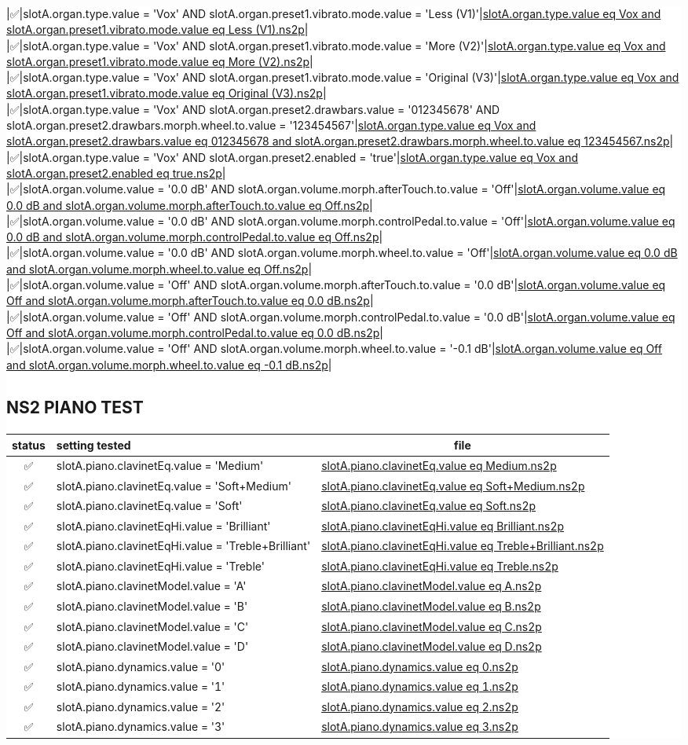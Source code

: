 |✅|slotA.organ.type.value = 'Vox' AND slotA.organ.preset1.vibrato.mode.value = 'Less (V1)'|[slotA.organ.type.value eq Vox and slotA.organ.preset1.vibrato.mode.value eq Less (V1).ns2p](../test/ns2/organ/slotA.organ.type.value%20eq%20Vox%20and%20slotA.organ.preset1.vibrato.mode.value%20eq%20Less%20(V1).ns2p)|  
|✅|slotA.organ.type.value = 'Vox' AND slotA.organ.preset1.vibrato.mode.value = 'More (V2)'|[slotA.organ.type.value eq Vox and slotA.organ.preset1.vibrato.mode.value eq More (V2).ns2p](../test/ns2/organ/slotA.organ.type.value%20eq%20Vox%20and%20slotA.organ.preset1.vibrato.mode.value%20eq%20More%20(V2).ns2p)|  
|✅|slotA.organ.type.value = 'Vox' AND slotA.organ.preset1.vibrato.mode.value = 'Original (V3)'|[slotA.organ.type.value eq Vox and slotA.organ.preset1.vibrato.mode.value eq Original (V3).ns2p](../test/ns2/organ/slotA.organ.type.value%20eq%20Vox%20and%20slotA.organ.preset1.vibrato.mode.value%20eq%20Original%20(V3).ns2p)|  
|✅|slotA.organ.type.value = 'Vox' AND slotA.organ.preset2.drawbars.value = '012345678' AND slotA.organ.preset2.drawbars.morph.wheel.to.value = '123454567'|[slotA.organ.type.value eq Vox and slotA.organ.preset2.drawbars.value eq 012345678 and slotA.organ.preset2.drawbars.morph.wheel.to.value eq 123454567.ns2p](../test/ns2/organ/slotA.organ.type.value%20eq%20Vox%20and%20slotA.organ.preset2.drawbars.value%20eq%20012345678%20and%20slotA.organ.preset2.drawbars.morph.wheel.to.value%20eq%20123454567.ns2p)|  
|✅|slotA.organ.type.value = 'Vox' AND slotA.organ.preset2.enabled = 'true'|[slotA.organ.type.value eq Vox and slotA.organ.preset2.enabled eq true.ns2p](../test/ns2/organ/slotA.organ.type.value%20eq%20Vox%20and%20slotA.organ.preset2.enabled%20eq%20true.ns2p)|  
|✅|slotA.organ.volume.value = '0.0 dB' AND slotA.organ.volume.morph.afterTouch.to.value = 'Off'|[slotA.organ.volume.value eq 0.0 dB and slotA.organ.volume.morph.afterTouch.to.value eq Off.ns2p](../test/ns2/organ/slotA.organ.volume.value%20eq%200.0%20dB%20and%20slotA.organ.volume.morph.afterTouch.to.value%20eq%20Off.ns2p)|  
|✅|slotA.organ.volume.value = '0.0 dB' AND slotA.organ.volume.morph.controlPedal.to.value = 'Off'|[slotA.organ.volume.value eq 0.0 dB and slotA.organ.volume.morph.controlPedal.to.value eq Off.ns2p](../test/ns2/organ/slotA.organ.volume.value%20eq%200.0%20dB%20and%20slotA.organ.volume.morph.controlPedal.to.value%20eq%20Off.ns2p)|  
|✅|slotA.organ.volume.value = '0.0 dB' AND slotA.organ.volume.morph.wheel.to.value = 'Off'|[slotA.organ.volume.value eq 0.0 dB and slotA.organ.volume.morph.wheel.to.value eq Off.ns2p](../test/ns2/organ/slotA.organ.volume.value%20eq%200.0%20dB%20and%20slotA.organ.volume.morph.wheel.to.value%20eq%20Off.ns2p)|  
|✅|slotA.organ.volume.value = 'Off' AND slotA.organ.volume.morph.afterTouch.to.value = '0.0 dB'|[slotA.organ.volume.value eq Off and slotA.organ.volume.morph.afterTouch.to.value eq 0.0 dB.ns2p](../test/ns2/organ/slotA.organ.volume.value%20eq%20Off%20and%20slotA.organ.volume.morph.afterTouch.to.value%20eq%200.0%20dB.ns2p)|  
|✅|slotA.organ.volume.value = 'Off' AND slotA.organ.volume.morph.controlPedal.to.value = '0.0 dB'|[slotA.organ.volume.value eq Off and slotA.organ.volume.morph.controlPedal.to.value eq 0.0 dB.ns2p](../test/ns2/organ/slotA.organ.volume.value%20eq%20Off%20and%20slotA.organ.volume.morph.controlPedal.to.value%20eq%200.0%20dB.ns2p)|  
|✅|slotA.organ.volume.value = 'Off' AND slotA.organ.volume.morph.wheel.to.value = '-0.1 dB'|[slotA.organ.volume.value eq Off and slotA.organ.volume.morph.wheel.to.value eq -0.1 dB.ns2p](../test/ns2/organ/slotA.organ.volume.value%20eq%20Off%20and%20slotA.organ.volume.morph.wheel.to.value%20eq%20-0.1%20dB.ns2p)|  
## NS2 PIANO TEST  
| status  | setting tested            | file |  
|:-------:|:--------------------------|------|  
|✅|slotA.piano.clavinetEq.value = 'Medium'|[slotA.piano.clavinetEq.value eq Medium.ns2p](../test/ns2/piano/slotA.piano.clavinetEq.value%20eq%20Medium.ns2p)|  
|✅|slotA.piano.clavinetEq.value = 'Soft+Medium'|[slotA.piano.clavinetEq.value eq Soft+Medium.ns2p](../test/ns2/piano/slotA.piano.clavinetEq.value%20eq%20Soft+Medium.ns2p)|  
|✅|slotA.piano.clavinetEq.value = 'Soft'|[slotA.piano.clavinetEq.value eq Soft.ns2p](../test/ns2/piano/slotA.piano.clavinetEq.value%20eq%20Soft.ns2p)|  
|✅|slotA.piano.clavinetEqHi.value = 'Brilliant'|[slotA.piano.clavinetEqHi.value eq Brilliant.ns2p](../test/ns2/piano/slotA.piano.clavinetEqHi.value%20eq%20Brilliant.ns2p)|  
|✅|slotA.piano.clavinetEqHi.value = 'Treble+Brilliant'|[slotA.piano.clavinetEqHi.value eq Treble+Brilliant.ns2p](../test/ns2/piano/slotA.piano.clavinetEqHi.value%20eq%20Treble+Brilliant.ns2p)|  
|✅|slotA.piano.clavinetEqHi.value = 'Treble'|[slotA.piano.clavinetEqHi.value eq Treble.ns2p](../test/ns2/piano/slotA.piano.clavinetEqHi.value%20eq%20Treble.ns2p)|  
|✅|slotA.piano.clavinetModel.value = 'A'|[slotA.piano.clavinetModel.value eq A.ns2p](../test/ns2/piano/slotA.piano.clavinetModel.value%20eq%20A.ns2p)|  
|✅|slotA.piano.clavinetModel.value = 'B'|[slotA.piano.clavinetModel.value eq B.ns2p](../test/ns2/piano/slotA.piano.clavinetModel.value%20eq%20B.ns2p)|  
|✅|slotA.piano.clavinetModel.value = 'C'|[slotA.piano.clavinetModel.value eq C.ns2p](../test/ns2/piano/slotA.piano.clavinetModel.value%20eq%20C.ns2p)|  
|✅|slotA.piano.clavinetModel.value = 'D'|[slotA.piano.clavinetModel.value eq D.ns2p](../test/ns2/piano/slotA.piano.clavinetModel.value%20eq%20D.ns2p)|  
|✅|slotA.piano.dynamics.value = '0'|[slotA.piano.dynamics.value eq 0.ns2p](../test/ns2/piano/slotA.piano.dynamics.value%20eq%200.ns2p)|  
|✅|slotA.piano.dynamics.value = '1'|[slotA.piano.dynamics.value eq 1.ns2p](../test/ns2/piano/slotA.piano.dynamics.value%20eq%201.ns2p)|  
|✅|slotA.piano.dynamics.value = '2'|[slotA.piano.dynamics.value eq 2.ns2p](../test/ns2/piano/slotA.piano.dynamics.value%20eq%202.ns2p)|  
|✅|slotA.piano.dynamics.value = '3'|[slotA.piano.dynamics.value eq 3.ns2p](../test/ns2/piano/slotA.piano.dynamics.value%20eq%203.ns2p)|  